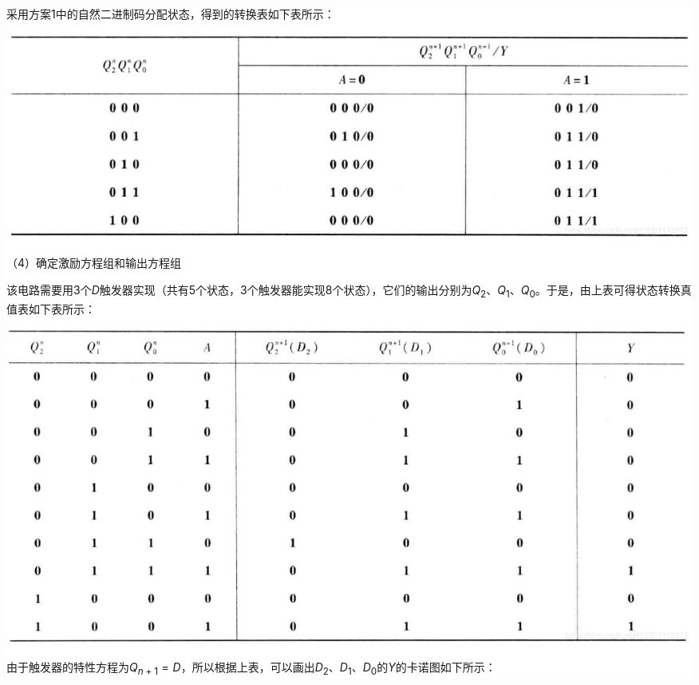 采用方案1中的自然二进制码分配状态，得到的转换表如下表所示：

![img](docs/IC/25-STA/attachments/时序分析/20200325222310874.bmp)

（4）确定激励方程组和输出方程组

该电路需要用3个$D$触发器实现（共有5个状态，3个触发器能实现8个状态），它们的输出分别为$Q_{2}$、$Q_{1}$、$Q_{0}$。于是，由上表可得状态转换真值表如下表所示：

![img](docs/IC/25-STA/attachments/时序分析/20200325222616657.bmp)

由于![D](https://private.codecogs.com/gif.latex?D)触发器的特性方程为$Q_{n+1}=D$，所以根据上表，可以画出$D_{2}$、$D_{1}$、$D_{0}$的$Y$的卡诺图如下所示：

